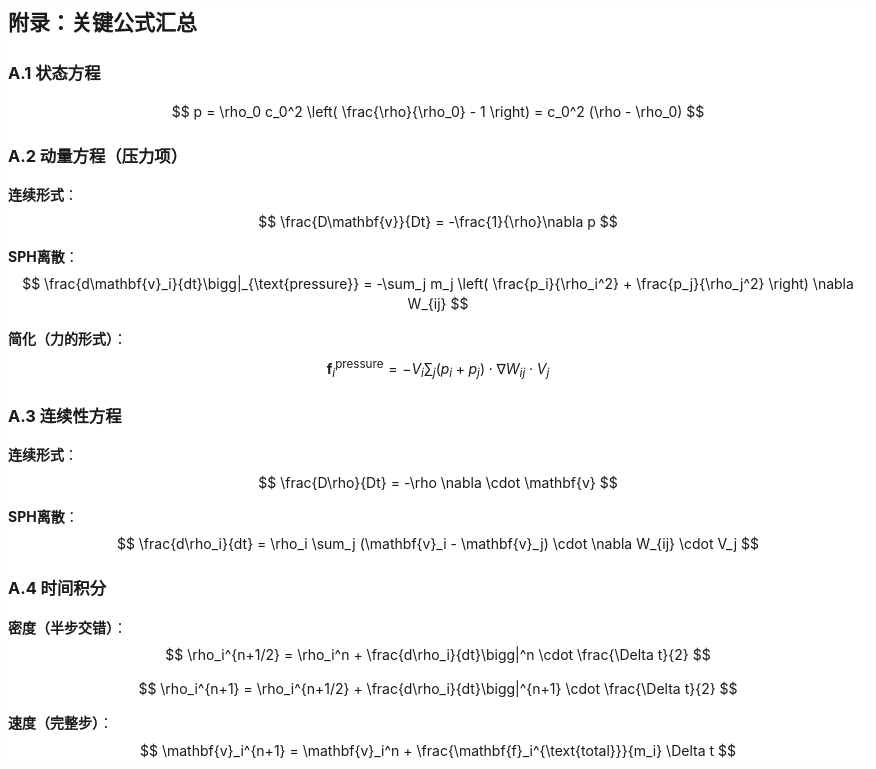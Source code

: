 
## 附录：关键公式汇总

### A.1 状态方程

$$
p = \rho_0 c_0^2 \left( \frac{\rho}{\rho_0} - 1 \right) = c_0^2 (\rho - \rho_0)
$$

### A.2 动量方程（压力项）

**连续形式**：
$$
\frac{D\mathbf{v}}{Dt} = -\frac{1}{\rho}\nabla p
$$

**SPH离散**：
$$
\frac{d\mathbf{v}_i}{dt}\bigg|_{\text{pressure}} = -\sum_j m_j \left( \frac{p_i}{\rho_i^2} + \frac{p_j}{\rho_j^2} \right) \nabla W_{ij}
$$

**简化（力的形式）**：
$$
\mathbf{f}_i^{\text{pressure}} = -V_i \sum_j (p_i + p_j) \cdot \nabla W_{ij} \cdot V_j
$$

### A.3 连续性方程

**连续形式**：
$$
\frac{D\rho}{Dt} = -\rho \nabla \cdot \mathbf{v}
$$

**SPH离散**：
$$
\frac{d\rho_i}{dt} = \rho_i \sum_j (\mathbf{v}_i - \mathbf{v}_j) \cdot \nabla W_{ij} \cdot V_j
$$

### A.4 时间积分

**密度（半步交错）**：
$$
\rho_i^{n+1/2} = \rho_i^n + \frac{d\rho_i}{dt}\bigg|^n \cdot \frac{\Delta t}{2}
$$

$$
\rho_i^{n+1} = \rho_i^{n+1/2} + \frac{d\rho_i}{dt}\bigg|^{n+1} \cdot \frac{\Delta t}{2}
$$

**速度（完整步）**：
$$
\mathbf{v}_i^{n+1} = \mathbf{v}_i^n + \frac{\mathbf{f}_i^{\text{total}}}{m_i} \Delta t
$$
